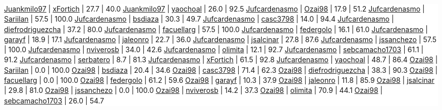 [Juankmilo97](http://www.ironhacks.com/preview/Juankmilo97/webapp_phase4/index.html) | [xFortich](http://www.ironhacks.com/preview/xFortich/webapp_phase4/index.html) | 27.7 | 40.0
[Juankmilo97](http://www.ironhacks.com/preview/Juankmilo97/webapp_phase4/index.html) | [yaochoal](http://www.ironhacks.com/preview/yaochoal/webapp_phase4/index.html) | 26.0 | 92.5
[Jufcardenasmo](http://www.ironhacks.com/preview/Jufcardenasmo/webapp_phase4/index.html) | [Ozai98](http://www.ironhacks.com/preview/Ozai98/webapp_phase4/index.html) | 17.9 | 51.2
[Jufcardenasmo](http://www.ironhacks.com/preview/Jufcardenasmo/webapp_phase4/index.html) | [Sariilan](http://www.ironhacks.com/preview/Sariilan/webapp_phase4/index.html) | 57.5 | 100.0
[Jufcardenasmo](http://www.ironhacks.com/preview/Jufcardenasmo/webapp_phase4/index.html) | [bsdiaza](http://www.ironhacks.com/preview/bsdiaza/webapp_phase4/index.html) | 30.3 | 49.7
[Jufcardenasmo](http://www.ironhacks.com/preview/Jufcardenasmo/webapp_phase4/index.html) | [casc3798](http://www.ironhacks.com/preview/casc3798/webapp_phase4/index.html) | 14.0 | 94.4
[Jufcardenasmo](http://www.ironhacks.com/preview/Jufcardenasmo/webapp_phase4/index.html) | [diefrodriguezcha](http://www.ironhacks.com/preview/diefrodriguezcha/webapp_phase4/index.html) | 37.2 | 80.0
[Jufcardenasmo](http://www.ironhacks.com/preview/Jufcardenasmo/webapp_phase4/index.html) | [facuellarg](http://www.ironhacks.com/preview/facuellarg/webapp_phase4/index.html) | 57.5 | 100.0
[Jufcardenasmo](http://www.ironhacks.com/preview/Jufcardenasmo/webapp_phase4/index.html) | [federgolo](http://www.ironhacks.com/preview/federgolo/webapp_phase4/index.html) | 16.1 | 61.0
[Jufcardenasmo](http://www.ironhacks.com/preview/Jufcardenasmo/webapp_phase4/index.html) | [garayf](http://www.ironhacks.com/preview/garayf/webapp_phase4/index.html) | 18.9 | 17.1
[Jufcardenasmo](http://www.ironhacks.com/preview/Jufcardenasmo/webapp_phase4/index.html) | [jaleonro](http://www.ironhacks.com/preview/jaleonro/webapp_phase4/index.html) | 22.7 | 36.0
[Jufcardenasmo](http://www.ironhacks.com/preview/Jufcardenasmo/webapp_phase4/index.html) | [jsalcinar](http://www.ironhacks.com/preview/jsalcinar/webapp_phase4/index.html) | 27.8 | 87.6
[Jufcardenasmo](http://www.ironhacks.com/preview/Jufcardenasmo/webapp_phase4/index.html) | [jssanchezo](http://www.ironhacks.com/preview/jssanchezo/webapp_phase4/index.html) | 57.5 | 100.0
[Jufcardenasmo](http://www.ironhacks.com/preview/Jufcardenasmo/webapp_phase4/index.html) | [nviverosb](http://www.ironhacks.com/preview/nviverosb/webapp_phase4/index.html) | 34.0 | 42.6
[Jufcardenasmo](http://www.ironhacks.com/preview/Jufcardenasmo/webapp_phase4/index.html) | [olimita](http://www.ironhacks.com/preview/olimita/webapp_phase4/index.html) | 12.1 | 92.7
[Jufcardenasmo](http://www.ironhacks.com/preview/Jufcardenasmo/webapp_phase4/index.html) | [sebcamacho1703](http://www.ironhacks.com/preview/sebcamacho1703/webapp_phase4/index.html) | 61.1 | 91.2
[Jufcardenasmo](http://www.ironhacks.com/preview/Jufcardenasmo/webapp_phase4/index.html) | [serbatero](http://www.ironhacks.com/preview/serbatero/webapp_phase4/index.html) | 8.7 | 81.3
[Jufcardenasmo](http://www.ironhacks.com/preview/Jufcardenasmo/webapp_phase4/index.html) | [xFortich](http://www.ironhacks.com/preview/xFortich/webapp_phase4/index.html) | 61.5 | 92.8
[Jufcardenasmo](http://www.ironhacks.com/preview/Jufcardenasmo/webapp_phase4/index.html) | [yaochoal](http://www.ironhacks.com/preview/yaochoal/webapp_phase4/index.html) | 48.7 | 86.4
[Ozai98](http://www.ironhacks.com/preview/Ozai98/webapp_phase4/index.html) | [Sariilan](http://www.ironhacks.com/preview/Sariilan/webapp_phase4/index.html) | 0.0 | 100.0
[Ozai98](http://www.ironhacks.com/preview/Ozai98/webapp_phase4/index.html) | [bsdiaza](http://www.ironhacks.com/preview/bsdiaza/webapp_phase4/index.html) | 20.4 | 34.6
[Ozai98](http://www.ironhacks.com/preview/Ozai98/webapp_phase4/index.html) | [casc3798](http://www.ironhacks.com/preview/casc3798/webapp_phase4/index.html) | 71.4 | 62.3
[Ozai98](http://www.ironhacks.com/preview/Ozai98/webapp_phase4/index.html) | [diefrodriguezcha](http://www.ironhacks.com/preview/diefrodriguezcha/webapp_phase4/index.html) | 38.3 | 90.3
[Ozai98](http://www.ironhacks.com/preview/Ozai98/webapp_phase4/index.html) | [facuellarg](http://www.ironhacks.com/preview/facuellarg/webapp_phase4/index.html) | 0.0 | 100.0
[Ozai98](http://www.ironhacks.com/preview/Ozai98/webapp_phase4/index.html) | [federgolo](http://www.ironhacks.com/preview/federgolo/webapp_phase4/index.html) | 61.2 | 59.6
[Ozai98](http://www.ironhacks.com/preview/Ozai98/webapp_phase4/index.html) | [garayf](http://www.ironhacks.com/preview/garayf/webapp_phase4/index.html) | 10.3 | 37.9
[Ozai98](http://www.ironhacks.com/preview/Ozai98/webapp_phase4/index.html) | [jaleonro](http://www.ironhacks.com/preview/jaleonro/webapp_phase4/index.html) | 11.8 | 85.9
[Ozai98](http://www.ironhacks.com/preview/Ozai98/webapp_phase4/index.html) | [jsalcinar](http://www.ironhacks.com/preview/jsalcinar/webapp_phase4/index.html) | 29.8 | 81.0
[Ozai98](http://www.ironhacks.com/preview/Ozai98/webapp_phase4/index.html) | [jssanchezo](http://www.ironhacks.com/preview/jssanchezo/webapp_phase4/index.html) | 0.0 | 100.0
[Ozai98](http://www.ironhacks.com/preview/Ozai98/webapp_phase4/index.html) | [nviverosb](http://www.ironhacks.com/preview/nviverosb/webapp_phase4/index.html) | 14.2 | 37.3
[Ozai98](http://www.ironhacks.com/preview/Ozai98/webapp_phase4/index.html) | [olimita](http://www.ironhacks.com/preview/olimita/webapp_phase4/index.html) | 70.9 | 44.1
[Ozai98](http://www.ironhacks.com/preview/Ozai98/webapp_phase4/index.html) | [sebcamacho1703](http://www.ironhacks.com/preview/sebcamacho1703/webapp_phase4/index.html) | 26.0 | 54.7